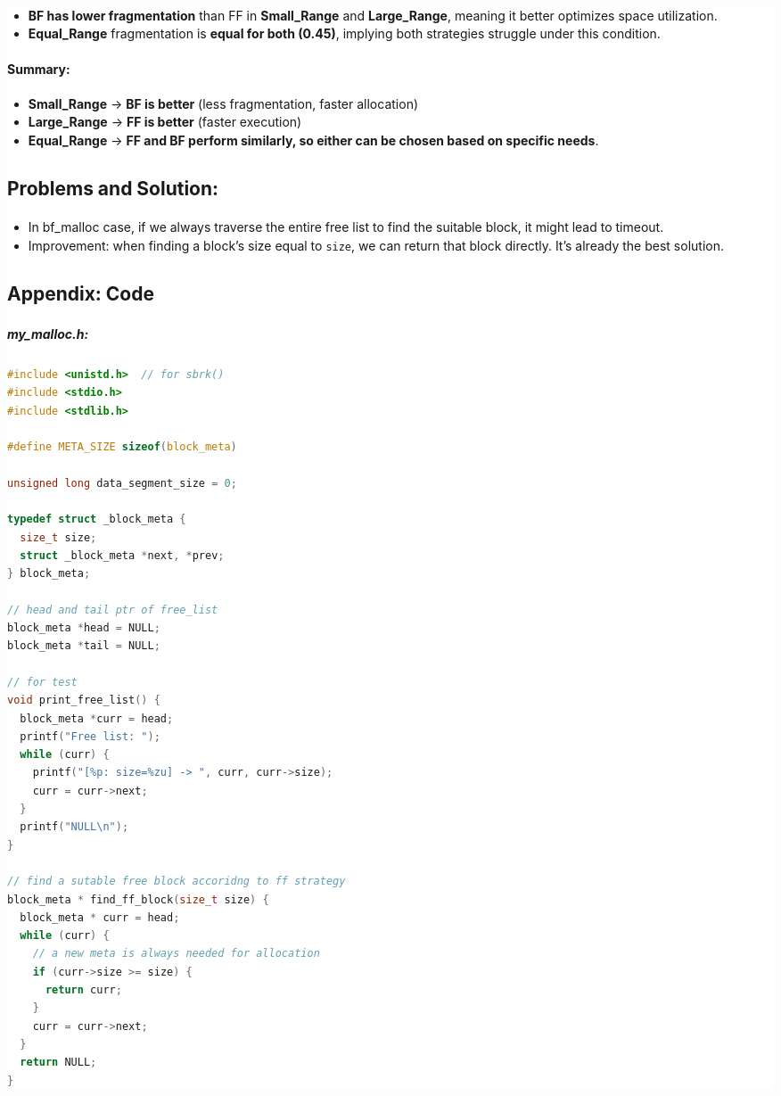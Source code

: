 - **BF has lower fragmentation** than FF in **Small_Range** and **Large_Range**, meaning it better optimizes space utilization.
- **Equal_Range** fragmentation is **equal for both (0.45)**, implying both strategies struggle under this condition.

#### Summary:

- **Small_Range** → **BF is better** (less fragmentation, faster allocation)
- **Large_Range** → **FF is better** (faster execution)
- **Equal_Range** → **FF and BF perform similarly, so either can be chosen based on specific needs**.

## Problems and Solution:

- In bf_malloc case, if we always traverse the entire free list to find the suitable block, it might lead to timeout.
- Improvement: when finding a block’s size equal to `size`, we can return that block directly. It’s already the best solution.

## Appendix: Code

##### my_malloc.h:

```c
#include <unistd.h>  // for sbrk()
#include <stdio.h>
#include <stdlib.h>

#define META_SIZE sizeof(block_meta)

unsigned long data_segment_size = 0;

typedef struct _block_meta {
  size_t size;
  struct _block_meta *next, *prev;
} block_meta;

// head and tail ptr of free_list
block_meta *head = NULL;
block_meta *tail = NULL;

// for test
void print_free_list() {
  block_meta *curr = head;
  printf("Free list: ");
  while (curr) {
    printf("[%p: size=%zu] -> ", curr, curr->size);
    curr = curr->next;
  }
  printf("NULL\n");
}

// find a sutable free block accoridng to ff strategy
block_meta * find_ff_block(size_t size) {
  block_meta * curr = head;
  while (curr) {
    // a new meta is always needed for allocation
    if (curr->size >= size) {
      return curr;
    }
    curr = curr->next;
  }
  return NULL;
}
```